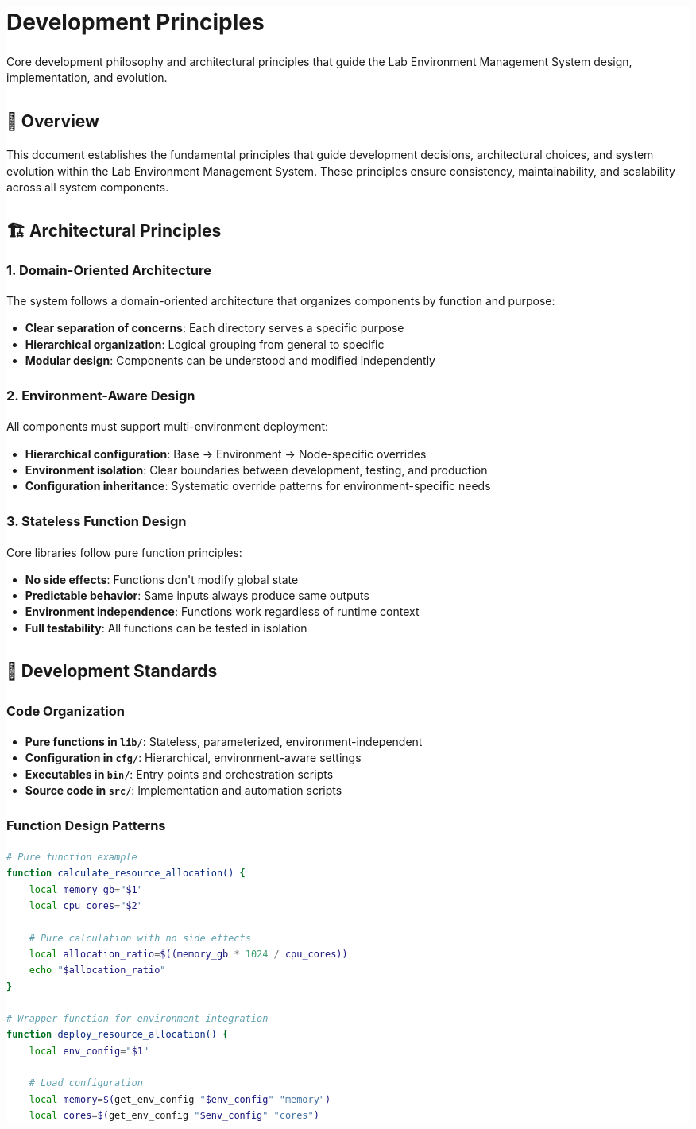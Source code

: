 # Development Principles

Core development philosophy and architectural principles that guide the Lab Environment Management System design, implementation, and evolution.

## 🎯 Overview

This document establishes the fundamental principles that guide development decisions, architectural choices, and system evolution within the Lab Environment Management System. These principles ensure consistency, maintainability, and scalability across all system components.

## 🏗️ Architectural Principles

### 1. Domain-Oriented Architecture
The system follows a domain-oriented architecture that organizes components by function and purpose:
- **Clear separation of concerns**: Each directory serves a specific purpose
- **Hierarchical organization**: Logical grouping from general to specific
- **Modular design**: Components can be understood and modified independently

### 2. Environment-Aware Design
All components must support multi-environment deployment:
- **Hierarchical configuration**: Base → Environment → Node-specific overrides
- **Environment isolation**: Clear boundaries between development, testing, and production
- **Configuration inheritance**: Systematic override patterns for environment-specific needs

### 3. Stateless Function Design
Core libraries follow pure function principles:
- **No side effects**: Functions don't modify global state
- **Predictable behavior**: Same inputs always produce same outputs
- **Environment independence**: Functions work regardless of runtime context
- **Full testability**: All functions can be tested in isolation

## 🔧 Development Standards

### Code Organization
- **Pure functions in `lib/`**: Stateless, parameterized, environment-independent
- **Configuration in `cfg/`**: Hierarchical, environment-aware settings
- **Executables in `bin/`**: Entry points and orchestration scripts
- **Source code in `src/`**: Implementation and automation scripts

### Function Design Patterns
```bash
# Pure function example
function calculate_resource_allocation() {
    local memory_gb="$1"
    local cpu_cores="$2"
    
    # Pure calculation with no side effects
    local allocation_ratio=$((memory_gb * 1024 / cpu_cores))
    echo "$allocation_ratio"
}

# Wrapper function for environment integration
function deploy_resource_allocation() {
    local env_config="$1"
    
    # Load configuration
    local memory=$(get_env_config "$env_config" "memory")
    local cores=$(get_env_config "$env_config" "cores")
```